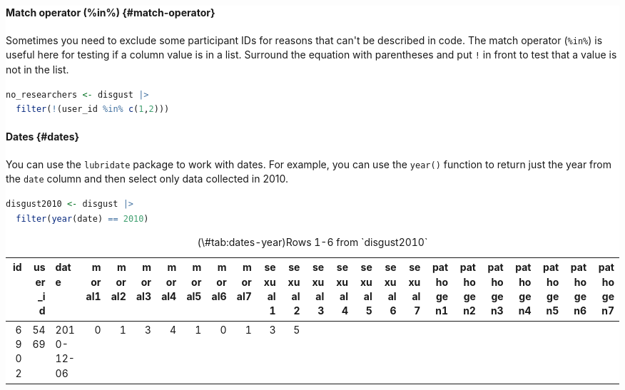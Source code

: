 #### Match operator (%in%) {#match-operator}

Sometimes you need to exclude some participant IDs for reasons that can't be described in code. The match operator (`%in%`) is useful here for testing if a column value is in a list. Surround the equation with parentheses and put `!` in front to test that a value is not in the list.


```r
no_researchers <- disgust |>
  filter(!(user_id %in% c(1,2)))
```


#### Dates {#dates}

You can use the `lubridate` package to work with dates. For example, you can use the `year()` function to return just the year from the `date` column and then select only data collected in 2010.


```r
disgust2010 <- disgust |>
  filter(year(date) == 2010)
```

<table>
<caption>(\#tab:dates-year)Rows 1-6 from `disgust2010`</caption>
 <thead>
  <tr>
   <th style="text-align:right;"> id </th>
   <th style="text-align:right;"> user_id </th>
   <th style="text-align:left;"> date </th>
   <th style="text-align:right;"> moral1 </th>
   <th style="text-align:right;"> moral2 </th>
   <th style="text-align:right;"> moral3 </th>
   <th style="text-align:right;"> moral4 </th>
   <th style="text-align:right;"> moral5 </th>
   <th style="text-align:right;"> moral6 </th>
   <th style="text-align:right;"> moral7 </th>
   <th style="text-align:right;"> sexual1 </th>
   <th style="text-align:right;"> sexual2 </th>
   <th style="text-align:right;"> sexual3 </th>
   <th style="text-align:right;"> sexual4 </th>
   <th style="text-align:right;"> sexual5 </th>
   <th style="text-align:right;"> sexual6 </th>
   <th style="text-align:right;"> sexual7 </th>
   <th style="text-align:right;"> pathogen1 </th>
   <th style="text-align:right;"> pathogen2 </th>
   <th style="text-align:right;"> pathogen3 </th>
   <th style="text-align:right;"> pathogen4 </th>
   <th style="text-align:right;"> pathogen5 </th>
   <th style="text-align:right;"> pathogen6 </th>
   <th style="text-align:right;"> pathogen7 </th>
  </tr>
 </thead>
<tbody>
  <tr>
   <td style="text-align:right;"> 6902 </td>
   <td style="text-align:right;"> 5469 </td>
   <td style="text-align:left;"> 2010-12-06 </td>
   <td style="text-align:right;"> 0 </td>
   <td style="text-align:right;"> 1 </td>
   <td style="text-align:right;"> 3 </td>
   <td style="text-align:right;"> 4 </td>
   <td style="text-align:right;"> 1 </td>
   <td style="text-align:right;"> 0 </td>
   <td style="text-align:right;"> 1 </td>
   <td style="text-align:right;"> 3 </td>
   <td style="text-align:right;"> 5 </td>